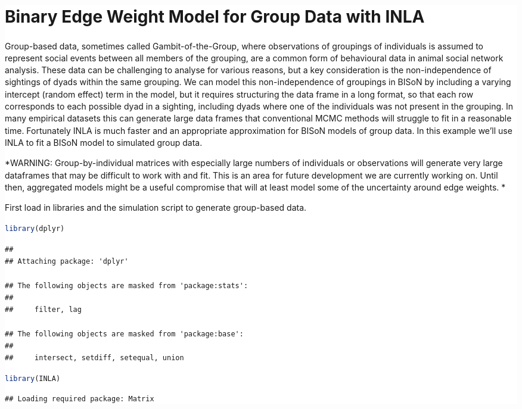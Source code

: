 Binary Edge Weight Model for Group Data with INLA
================

Group-based data, sometimes called Gambit-of-the-Group, where
observations of groupings of individuals is assumed to represent social
events between all members of the grouping, are a common form of
behavioural data in animal social network analysis. These data can be
challenging to analyse for various reasons, but a key consideration is
the non-independence of sightings of dyads within the same grouping. We
can model this non-independence of groupings in BISoN by including a
varying intercept (random effect) term in the model, but it requires
structuring the data frame in a long format, so that each row
corresponds to each possible dyad in a sighting, including dyads where
one of the individuals was not present in the grouping. In many
empirical datasets this can generate large data frames that conventional
MCMC methods will struggle to fit in a reasonable time. Fortunately INLA
is much faster and an appropriate approximation for BISoN models of
group data. In this example we’ll use INLA to fit a BISoN model to
simulated group data.

*WARNING: Group-by-individual matrices with especially large numbers of
individuals or observations will generate very large dataframes that may
be difficult to work with and fit. This is an area for future
development we are currently working on. Until then, aggregated models
might be a useful compromise that will at least model some of the
uncertainty around edge weights. *

First load in libraries and the simulation script to generate
group-based data.

``` r
library(dplyr)
```

    ## 
    ## Attaching package: 'dplyr'

    ## The following objects are masked from 'package:stats':
    ## 
    ##     filter, lag

    ## The following objects are masked from 'package:base':
    ## 
    ##     intersect, setdiff, setequal, union

``` r
library(INLA)
```

    ## Loading required package: Matrix
